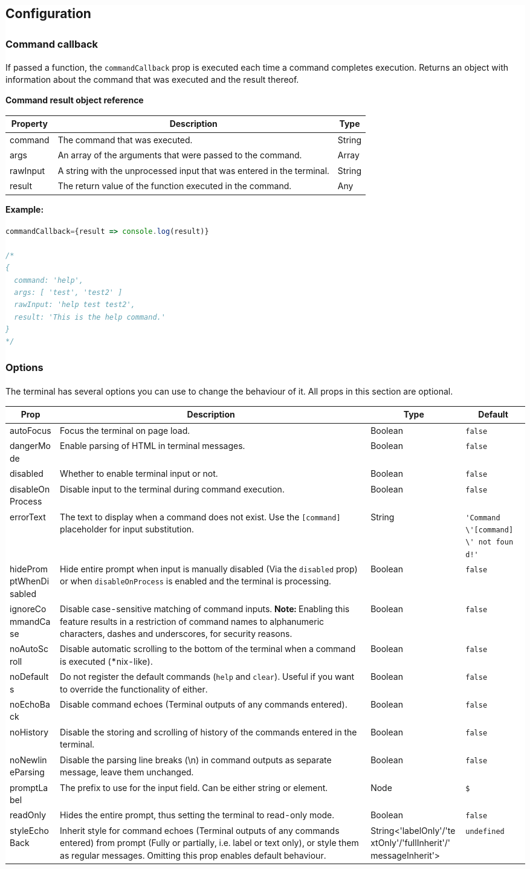 ## Configuration

### Command callback

If passed a function, the `commandCallback` prop is executed each time a command completes execution. Returns an object with information about the command that was executed and the result thereof.

**Command result object reference**

| Property | Description | Type |
| -------- | ----------- | ---- |
| command | The command that was executed. | String |
| args | An array of the arguments that were passed to the command. | Array |
| rawInput | A string with the unprocessed input that was entered in the terminal. | String |
| result | The return value of the function executed in the command. | Any |

**Example:**
```jsx
commandCallback={result => console.log(result)}

/*
{
  command: 'help',
  args: [ 'test', 'test2' ]
  rawInput: 'help test test2',
  result: 'This is the help command.'
}
*/
```

### Options

The terminal has several options you can use to change the behaviour of it. All props in this section are optional.

| Prop | Description | Type | Default |
| ---- | ----------- | ---- | ------- |
| autoFocus | Focus the terminal on page load. | Boolean | `false` |
| dangerMode | Enable parsing of HTML in terminal messages. | Boolean | `false` |
| disabled | Whether to enable terminal input or not. | Boolean | `false` |
| disableOnProcess | Disable input to the terminal during command execution. | Boolean | `false` |
| errorText | The text to display when a command does not exist. Use the `[command]` placeholder for input substitution. | String | `'Command \'[command]\' not found!'` |
| hidePromptWhenDisabled | Hide entire prompt when input is manually disabled (Via the `disabled` prop) or when `disableOnProcess` is enabled and the terminal is processing. | Boolean | `false` |
| ignoreCommandCase | Disable case-sensitive matching of command inputs. **Note:** Enabling this feature results in a restriction of command names to alphanumeric characters, dashes and underscores, for security reasons. | Boolean | `false` |
| noAutoScroll | Disable automatic scrolling to the bottom of the terminal when a command is executed (*nix-like). | Boolean | `false` |
| noDefaults | Do not register the default commands (`help` and `clear`). Useful if you want to override the functionality of either. | Boolean | `false` |
| noEchoBack | Disable command echoes (Terminal outputs of any commands entered). | Boolean | `false` |
| noHistory | Disable the storing and scrolling of history of the commands entered in the terminal. | Boolean | `false` |
| noNewlineParsing | Disable the parsing line breaks (\n) in command outputs as separate message, leave them unchanged. | Boolean | `false` |
| promptLabel | The prefix to use for the input field. Can be either string or element. | Node | `$` |
| readOnly | Hides the entire prompt, thus setting the terminal to read-only mode. | Boolean | `false` |
| styleEchoBack | Inherit style for command echoes (Terminal outputs of any commands entered) from prompt (Fully or partially, i.e. label or text only), or style them as regular messages. Omitting this prop enables default behaviour. | String<'labelOnly'/'textOnly'/'fullInherit'/'messageInherit'\> | `undefined` |